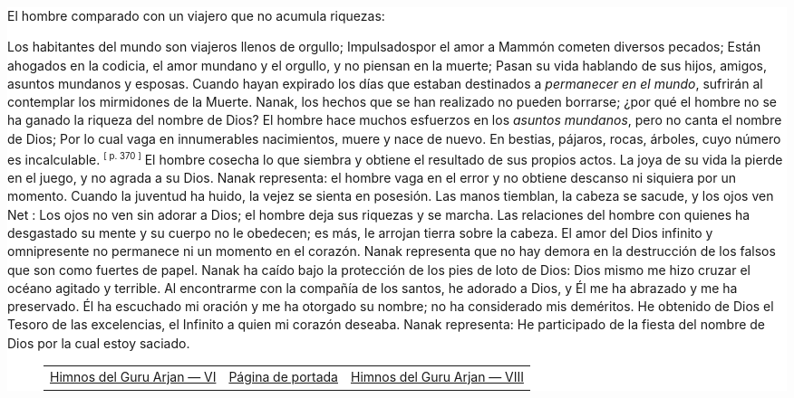
El hombre comparado con un viajero que no acumula riquezas:

Los habitantes del mundo son viajeros llenos de orgullo;
Impulsados ​​por el amor a Mammón cometen diversos pecados;
Están ahogados en la codicia, el amor mundano y el orgullo, y no piensan en la muerte;
Pasan su vida hablando de sus hijos, amigos, asuntos mundanos y esposas.
Cuando hayan expirado los días que estaban destinados a _permanecer en el mundo_, sufrirán al contemplar los mirmidones de la Muerte.
Nanak, los hechos que se han realizado no pueden borrarse; ¿por qué el hombre no se ha ganado la riqueza del nombre de Dios?
El hombre hace muchos esfuerzos en los _asuntos mundanos_, pero no canta el nombre de Dios;
Por lo cual vaga en innumerables nacimientos, muere y nace de nuevo.
En bestias, pájaros, rocas, árboles, cuyo número es incalculable. <span id="p370"><sup><small>[ p. 370 ]</small></sup></span>
El hombre cosecha lo que siembra y obtiene el resultado de sus propios actos.
La joya de su vida la pierde en el juego, y no agrada a su Dios.
Nanak representa: el hombre vaga en el error y no obtiene descanso ni siquiera por un momento.
Cuando la juventud ha huido, la vejez se sienta en posesión.
Las manos tiemblan, la cabeza se sacude, y los ojos ven Net :
Los ojos no ven sin adorar a Dios; el hombre deja sus riquezas y se marcha.
Las relaciones del hombre con quienes ha desgastado su mente y su cuerpo no le obedecen; es más, le arrojan tierra sobre la cabeza.
El amor del Dios infinito y omnipresente no permanece ni un momento en el corazón.
Nanak representa que no hay demora en la destrucción de los falsos que son como fuertes de papel.
Nanak ha caído bajo la protección de los pies de loto de Dios:
Dios mismo me hizo cruzar el océano agitado y terrible.
Al encontrarme con la compañía de los santos, he adorado a Dios, y Él me ha abrazado y me ha preservado.
Él ha escuchado mi oración y me ha otorgado su nombre; no ha considerado mis deméritos.
He obtenido de Dios el Tesoro de las excelencias, el Infinito a quien mi corazón deseaba.
Nanak representa: He participado de la fiesta del nombre de Dios por la cual estoy saciado.

<figure class="table chapter-navigator">
  <table>
    <tbody>
      <tr>
        <td>
        <a href="/es/book/Sikhism/The_Sikh_Religion_Volume_3/Arjan_Hyms_6">
          <span class="mdi mdi-arrow-left-drop-circle"></span><span class="pl-2">Himnos del Guru Arjan — VI</span>
        </a>
        </td>
        <td>
        <a href="/es/book/Sikhism/The_Sikh_Religion_Volume_3">
          <span class="mdi mdi-book-open-variant"></span><span class="pl-2">Página de portada</span>
        </a>
        </td>
        <td>
        <a href="/es/book/Sikhism/The_Sikh_Religion_Volume_3/Arjan_Hyms_8">
          <span class="pr-2">Himnos del Guru Arjan — VIII</span><span class="mdi mdi-arrow-right-drop-circle"></span>
        </a>
        </td>
      </tr>
    </tbody>
  </table>
</figure>


[^1 ]: _Kiriachar_. Esto incluye adoración, aplicación de marcas frontales, baños, alimentación de ídolos, etc.
[^2]: Es decir, se entrega a placeres prohibidos.
[^3]: Practico mis devociones en casa.
[^4]: Esto también se traduce en un sentido secular: la importancia de la unión no se puede describir.
[^5]: Brahma, Vishnu y Shiva.
[^6]: Los nombres en hindi de este himno obviamente sólo significan Dios, no ninguna de sus supuestas encarnaciones.
[^7]: También traducido—
[^8]: Se cree que el fuego es inherente de forma natural a la madera.
[^9]: El Gurú ama a Dios y no espera ninguna recompensa.
[^10]: ¿Volverás a tener otra oportunidad como esta?
[^11]: Tanto sésamo como se pone de una vez en una prensa.
[^12]: Literalmente—Según como el brote surge de la semilla.
[^13]: Hay algunas sectas de hindúes, especialmente los _Bam Maragis_, que creen que el cielo se alcanza mediante los placeres terrenales.
[^14]: Seres humanos.
[^15]: Vida.
[^16]: Es decir, no encuentra faltas en los demás.
[^17]: Guru Nanak se hizo conocido en el mundo.
[^18]: _Bhujangam_, literalmente—serpiente, pero aplicado por los Jogis a la columna vertebral, a través de la cual dicen que aspiran el aliento desde el ano hasta el cerebro.
[^19]: _Karpati_. También traducido: Puede usar sus manos como bandeja. Algunos faquires se niegan a usar platos o fuentes de cualquier tipo.
[^20]: Por la noche, cuando los pétalos del loto se cierran.
[^21]: También traducido: Haces cosas necias que tendrás que abandonar.
[^22]: El vestido de la mujer casada, no de aquella que está privada de su marido.